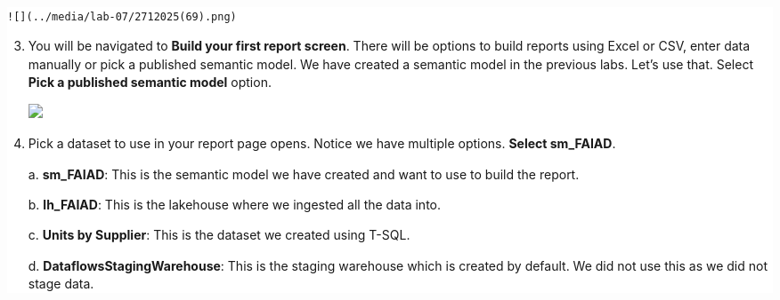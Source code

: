 	![](../media/lab-07/2712025(69).png)

3. You will be navigated to **Build your first report screen**. There will be options to build reports using Excel or CSV, enter data manually or pick a published semantic model. We have created a semantic model in the previous labs. Let’s use that. Select **Pick a published semantic model** option.

	![](../media/lab-07/image011.jpg)

4. Pick a dataset to use in your report page opens. Notice we have multiple options. **Select sm_FAIAD**.

	a. **sm_FAIAD**: This is the semantic model we have created and want to use to build the report.

	b. **lh_FAIAD**: This is the lakehouse where we ingested all the data into.

	c. **Units by Supplier**: This is the dataset we created using T-SQL.

	d. **DataflowsStagingWarehouse**: This is the staging warehouse which is created by default. We did not use this as we did not stage data.

